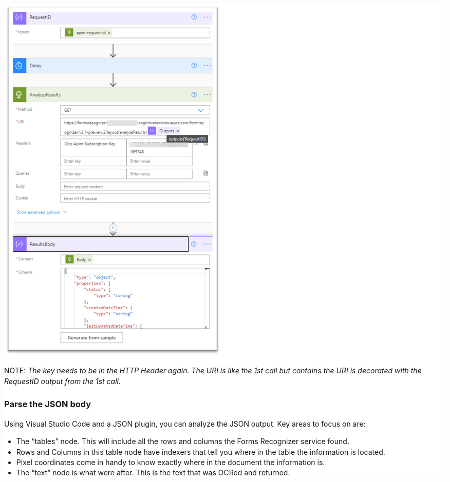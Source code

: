 ![Forms recognizer 2](../Invoice%20Automation/images/9-Overview-FormsRecognizer2.png)

NOTE:  *The key needs to be in the HTTP Header again.  The URI is like the 1st call but contains the URI is decorated with the RequestID output from the 1st call.*

### Parse the JSON body

Using Visual Studio Code and a JSON plugin, you can analyze the JSON output.  Key areas to focus on are:

* The “tables” node.  This will include all the rows and columns the Forms Recognizer service found.
* Rows and Columns in this table node have indexers that tell you where in the table the information is located.
* Pixel coordinates come in handy to know exactly where in the document the information is.
* The “text” node is what were after.  This is the text that was OCRed and returned.
